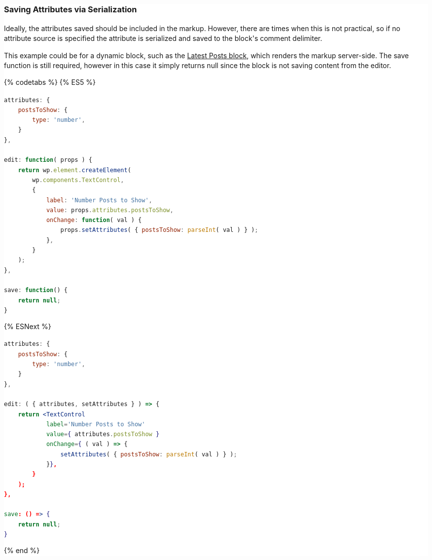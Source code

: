 ### Saving Attributes via Serialization

Ideally, the attributes saved should be included in the markup. However, there are times when this is not practical, so if no attribute source is specified the attribute is serialized and saved to the block's comment delimiter.

This example could be for a dynamic block, such as the [Latest Posts block](https://github.com/WordPress/gutenberg/blob/master/packages/block-library/src/latest-posts/index.js), which renders the markup server-side. The save function is still required, however in this case it simply returns null since the block is not saving content from the editor.

{% codetabs %}
{% ES5 %}
```js
attributes: {
	postsToShow: {
		type: 'number',
	}
},

edit: function( props ) {
	return wp.element.createElement(
		wp.components.TextControl,
		{
			label: 'Number Posts to Show',
			value: props.attributes.postsToShow,
			onChange: function( val ) {
				props.setAttributes( { postsToShow: parseInt( val ) } );
			},
		}
	);
},

save: function() {
	return null;
}
```
{% ESNext %}
```jsx
attributes: {
	postsToShow: {
		type: 'number',
	}
},

edit: ( { attributes, setAttributes } ) => {
	return <TextControl
			label='Number Posts to Show'
			value={ attributes.postsToShow }
			onChange={ ( val ) => {
				setAttributes( { postsToShow: parseInt( val ) } );
			}},
		}
	);
},

save: () => {
	return null;
}
```
{% end %}
